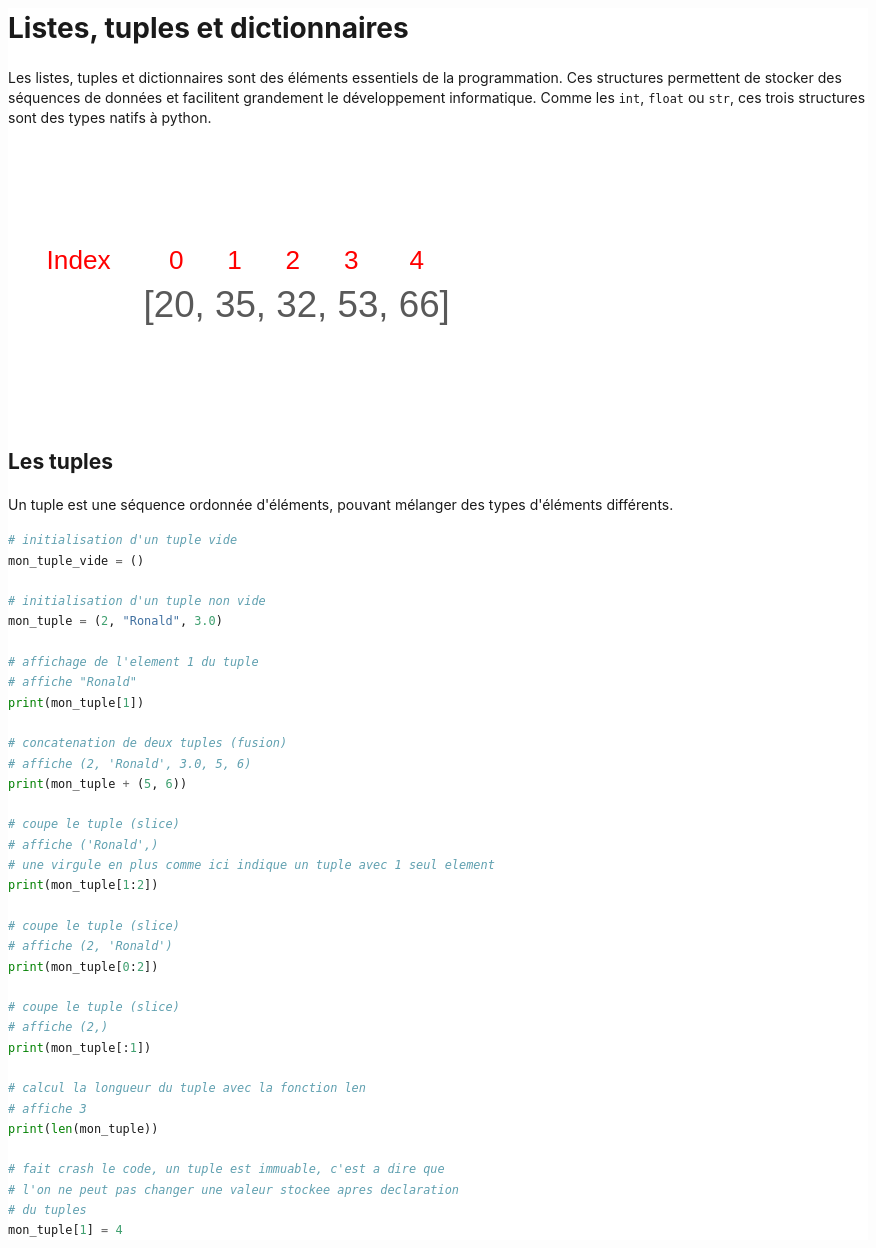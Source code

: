 # Listes, tuples et dictionnaires

Les listes, tuples et dictionnaires sont des éléments essentiels de la programmation. Ces structures permettent de stocker des séquences de données et facilitent grandement le développement informatique. Comme les `int`, `float` ou `str`, ces trois structures sont des types natifs à python.

![image](./assets/09/list_schema.png)

## Les tuples

Un tuple est une séquence ordonnée d'éléments, pouvant mélanger des types d'éléments différents.

```python
# initialisation d'un tuple vide
mon_tuple_vide = ()

# initialisation d'un tuple non vide
mon_tuple = (2, "Ronald", 3.0)

# affichage de l'element 1 du tuple
# affiche "Ronald"
print(mon_tuple[1])

# concatenation de deux tuples (fusion)
# affiche (2, 'Ronald', 3.0, 5, 6)
print(mon_tuple + (5, 6))

# coupe le tuple (slice)
# affiche ('Ronald',)
# une virgule en plus comme ici indique un tuple avec 1 seul element
print(mon_tuple[1:2])

# coupe le tuple (slice)
# affiche (2, 'Ronald')
print(mon_tuple[0:2])

# coupe le tuple (slice)
# affiche (2,)
print(mon_tuple[:1])

# calcul la longueur du tuple avec la fonction len
# affiche 3
print(len(mon_tuple))

# fait crash le code, un tuple est immuable, c'est a dire que
# l'on ne peut pas changer une valeur stockee apres declaration
# du tuples
mon_tuple[1] = 4

```